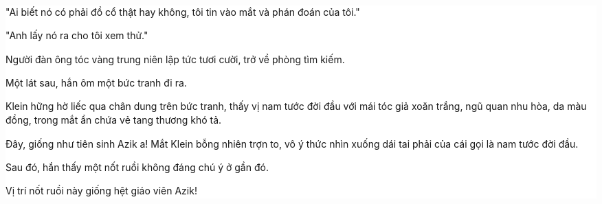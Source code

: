 "Ai biết nó có phải đồ cổ thật hay không, tôi tin vào mắt và phán đoán của tôi."

"Anh lấy nó ra cho tôi xem thử."

Người đàn ông tóc vàng trung niên lập tức tươi cười, trở về phòng tìm kiếm.

Một lát sau, hắn ôm một bức tranh đi ra.

Klein hững hờ liếc qua chân dung trên bức tranh, thấy vị nam tước đời đầu với mái tóc giả xoăn trắng, ngũ quan nhu hòa, da màu đồng, trong mắt ẩn chứa vẻ tang thương khó tả.

Đây, giống như tiên sinh Azik a! Mắt Klein bỗng nhiên trợn to, vô ý thức nhìn xuống dái tai phải của cái gọi là nam tước đời đầu.

Sau đó, hắn thấy một nốt ruồi không đáng chú ý ở gần đó.

Vị trí nốt ruồi này giống hệt giáo viên Azik!